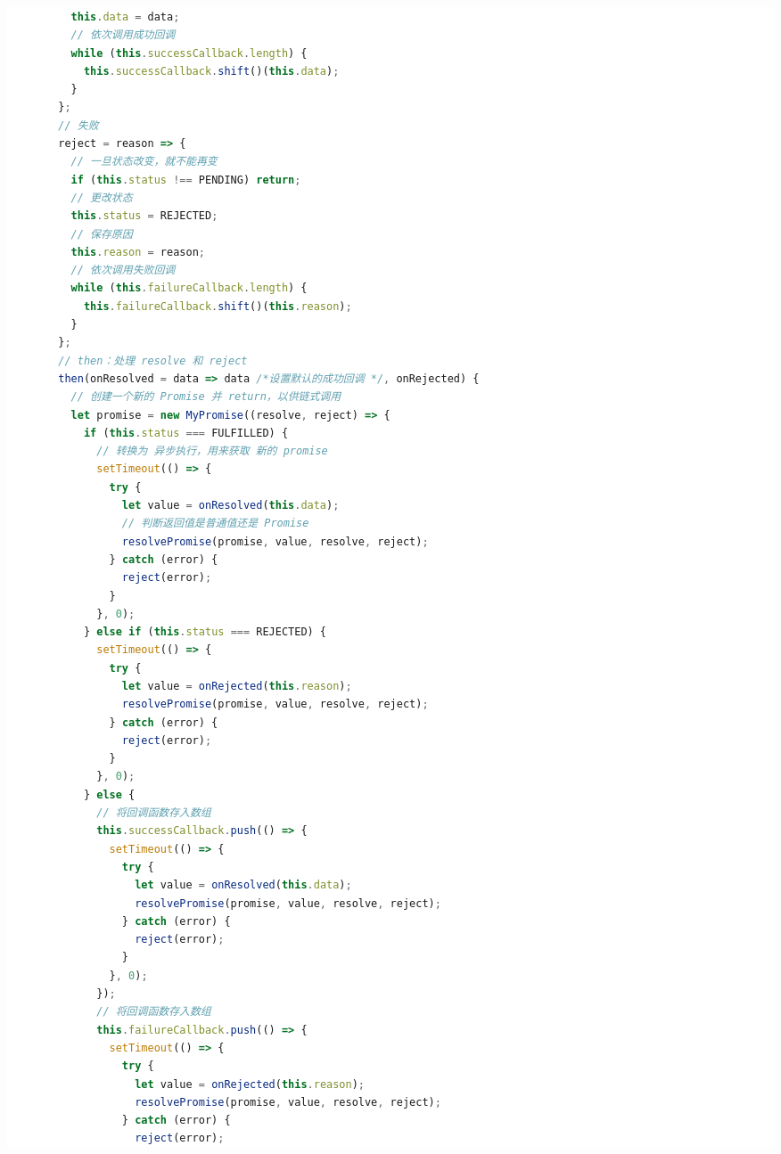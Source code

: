 ```javascript
          this.data = data;
          // 依次调用成功回调
          while (this.successCallback.length) {
            this.successCallback.shift()(this.data);
          }
        };
        // 失败
        reject = reason => {
          // 一旦状态改变，就不能再变
          if (this.status !== PENDING) return;
          // 更改状态
          this.status = REJECTED;
          // 保存原因
          this.reason = reason;
          // 依次调用失败回调
          while (this.failureCallback.length) {
            this.failureCallback.shift()(this.reason);
          }
        };
        // then：处理 resolve 和 reject
        then(onResolved = data => data /*设置默认的成功回调 */, onRejected) {
          // 创建一个新的 Promise 并 return，以供链式调用
          let promise = new MyPromise((resolve, reject) => {
            if (this.status === FULFILLED) {
              // 转换为 异步执行，用来获取 新的 promise
              setTimeout(() => {
                try {
                  let value = onResolved(this.data);
                  // 判断返回值是普通值还是 Promise
                  resolvePromise(promise, value, resolve, reject);
                } catch (error) {
                  reject(error);
                }
              }, 0);
            } else if (this.status === REJECTED) {
              setTimeout(() => {
                try {
                  let value = onRejected(this.reason);
                  resolvePromise(promise, value, resolve, reject);
                } catch (error) {
                  reject(error);
                }
              }, 0);
            } else {
              // 将回调函数存入数组
              this.successCallback.push(() => {
                setTimeout(() => {
                  try {
                    let value = onResolved(this.data);
                    resolvePromise(promise, value, resolve, reject);
                  } catch (error) {
                    reject(error);
                  }
                }, 0);
              });
              // 将回调函数存入数组
              this.failureCallback.push(() => {
                setTimeout(() => {
                  try {
                    let value = onRejected(this.reason);
                    resolvePromise(promise, value, resolve, reject);
                  } catch (error) {
                    reject(error);
```